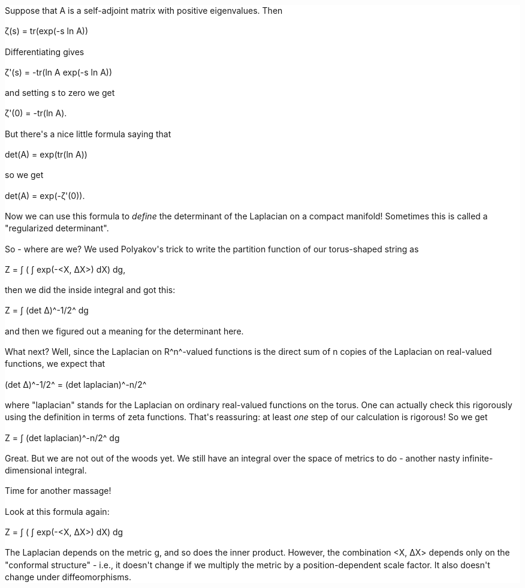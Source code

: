 Suppose that A is a self-adjoint matrix with positive eigenvalues. Then

ζ(s) = tr(exp(-s ln A))

Differentiating gives

ζ\'(s) = -tr(ln A exp(-s ln A))

and setting s to zero we get

ζ\'(0) = -tr(ln A).

But there\'s a nice little formula saying that

det(A) = exp(tr(ln A))

so we get

det(A) = exp(-ζ\'(0)).

Now we can use this formula to *define* the determinant of the Laplacian
on a compact manifold! Sometimes this is called a \"regularized
determinant\".

So - where are we? We used Polyakov\'s trick to write the partition
function of our torus-shaped string as

Z = ∫ ( ∫ exp(-\<X, ΔX\>) dX) dg,

then we did the inside integral and got this:

Z = ∫ (det Δ)^-1/2^ dg

and then we figured out a meaning for the determinant here.

What next? Well, since the Laplacian on R^n^-valued functions is the
direct sum of n copies of the Laplacian on real-valued functions, we
expect that

(det Δ)^-1/2^ = (det laplacian)^-n/2^

where \"laplacian\" stands for the Laplacian on ordinary real-valued
functions on the torus. One can actually check this rigorously using the
definition in terms of zeta functions. That\'s reassuring: at least
*one* step of our calculation is rigorous! So we get

Z = ∫ (det laplacian)^-n/2^ dg

Great. But we are not out of the woods yet. We still have an integral
over the space of metrics to do - another nasty infinite-dimensional
integral.

Time for another massage!

Look at this formula again:

Z = ∫ ( ∫ exp(-\<X, ΔX\>) dX) dg

The Laplacian depends on the metric g, and so does the inner product.
However, the combination \<X, ΔX\> depends only on the \"conformal
structure\" - i.e., it doesn\'t change if we multiply the metric by a
position-dependent scale factor. It also doesn\'t change under
diffeomorphisms.
